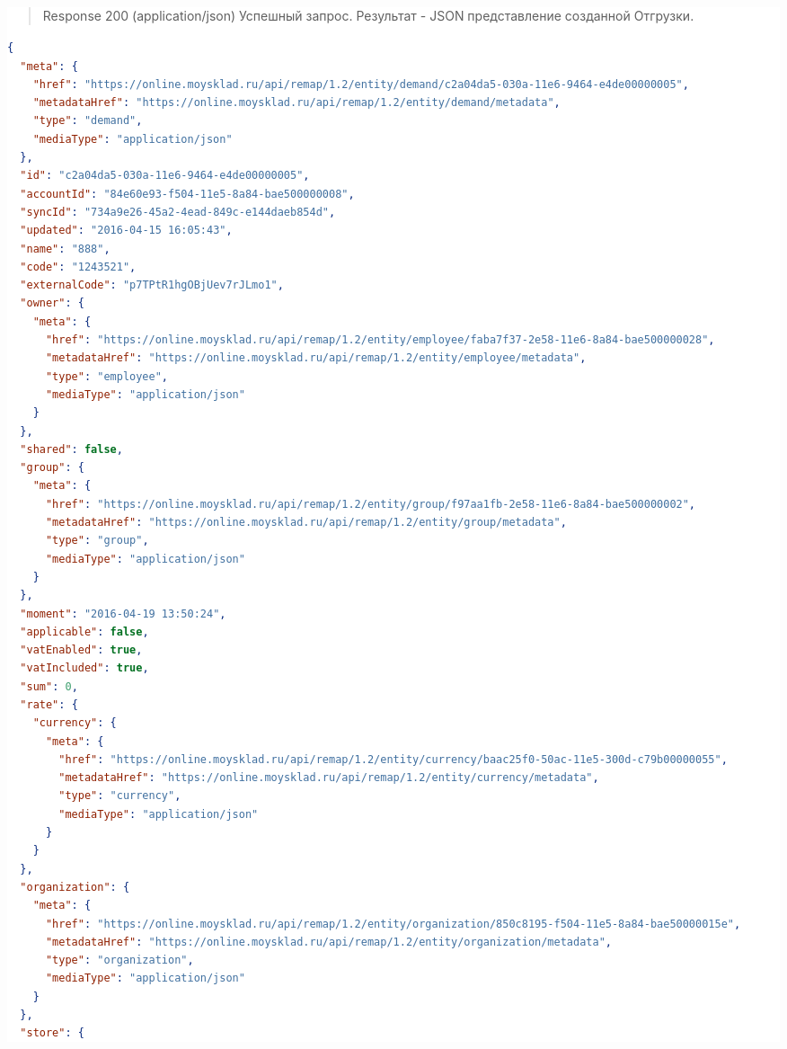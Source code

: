 > Response 200 (application/json)
Успешный запрос. Результат - JSON представление созданной Отгрузки.

```json
{
  "meta": {
    "href": "https://online.moysklad.ru/api/remap/1.2/entity/demand/c2a04da5-030a-11e6-9464-e4de00000005",
    "metadataHref": "https://online.moysklad.ru/api/remap/1.2/entity/demand/metadata",
    "type": "demand",
    "mediaType": "application/json"
  },
  "id": "c2a04da5-030a-11e6-9464-e4de00000005",
  "accountId": "84e60e93-f504-11e5-8a84-bae500000008",
  "syncId": "734a9e26-45a2-4ead-849c-e144daeb854d",
  "updated": "2016-04-15 16:05:43",
  "name": "888",
  "code": "1243521",
  "externalCode": "p7TPtR1hgOBjUev7rJLmo1",
  "owner": {
    "meta": {
      "href": "https://online.moysklad.ru/api/remap/1.2/entity/employee/faba7f37-2e58-11e6-8a84-bae500000028",
      "metadataHref": "https://online.moysklad.ru/api/remap/1.2/entity/employee/metadata",
      "type": "employee",
      "mediaType": "application/json"
    }
  },
  "shared": false,
  "group": {
    "meta": {
      "href": "https://online.moysklad.ru/api/remap/1.2/entity/group/f97aa1fb-2e58-11e6-8a84-bae500000002",
      "metadataHref": "https://online.moysklad.ru/api/remap/1.2/entity/group/metadata",
      "type": "group",
      "mediaType": "application/json"
    }
  },
  "moment": "2016-04-19 13:50:24",
  "applicable": false,
  "vatEnabled": true,
  "vatIncluded": true,
  "sum": 0,
  "rate": {
    "currency": {
      "meta": {
        "href": "https://online.moysklad.ru/api/remap/1.2/entity/currency/baac25f0-50ac-11e5-300d-c79b00000055",
        "metadataHref": "https://online.moysklad.ru/api/remap/1.2/entity/currency/metadata",
        "type": "currency",
        "mediaType": "application/json"
      }
    }
  },
  "organization": {
    "meta": {
      "href": "https://online.moysklad.ru/api/remap/1.2/entity/organization/850c8195-f504-11e5-8a84-bae50000015e",
      "metadataHref": "https://online.moysklad.ru/api/remap/1.2/entity/organization/metadata",
      "type": "organization",
      "mediaType": "application/json"
    }
  },
  "store": {
```